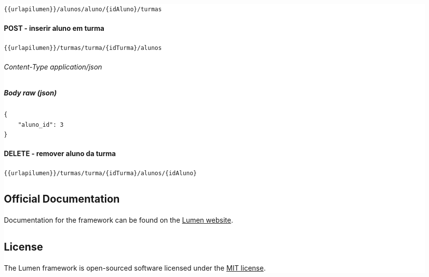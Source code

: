 `{{urlapilumen}}/alunos/aluno/{idAluno}/turmas`

#### POST - inserir aluno em turma

`{{urlapilumen}}/turmas/turma/{idTurma}/alunos`

###### Content-Type application/json

##### Body raw (json)

    {
        "aluno_id": 3
    }
    
#### DELETE - remover aluno da turma

`{{urlapilumen}}/turmas/turma/{idTurma}/alunos/{idAluno}`



## Official Documentation

Documentation for the framework can be found on the [Lumen website](https://lumen.laravel.com/docs).

## License

The Lumen framework is open-sourced software licensed under the [MIT license](https://opensource.org/licenses/MIT).
